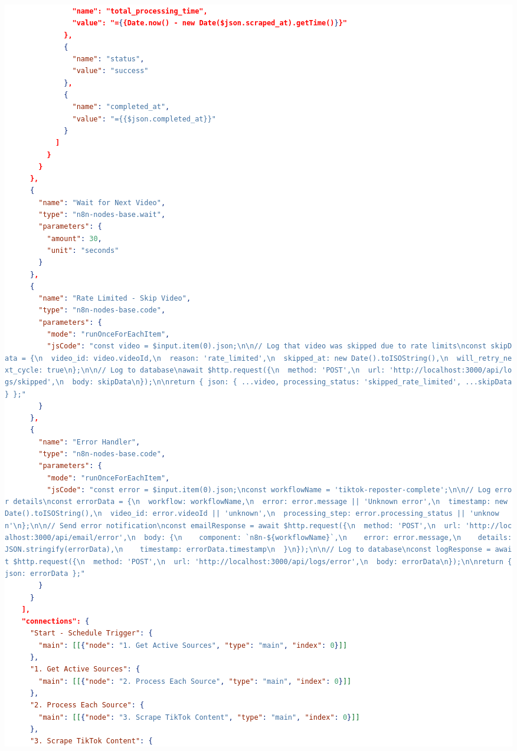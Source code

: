 ```json
                "name": "total_processing_time",
                "value": "={{Date.now() - new Date($json.scraped_at).getTime()}}"
              },
              {
                "name": "status",
                "value": "success"
              },
              {
                "name": "completed_at",
                "value": "={{$json.completed_at}}"
              }
            ]
          }
        }
      },
      {
        "name": "Wait for Next Video",
        "type": "n8n-nodes-base.wait",
        "parameters": {
          "amount": 30,
          "unit": "seconds"
        }
      },
      {
        "name": "Rate Limited - Skip Video",
        "type": "n8n-nodes-base.code",
        "parameters": {
          "mode": "runOnceForEachItem",
          "jsCode": "const video = $input.item(0).json;\n\n// Log that video was skipped due to rate limits\nconst skipData = {\n  video_id: video.videoId,\n  reason: 'rate_limited',\n  skipped_at: new Date().toISOString(),\n  will_retry_next_cycle: true\n};\n\n// Log to database\nawait $http.request({\n  method: 'POST',\n  url: 'http://localhost:3000/api/logs/skipped',\n  body: skipData\n});\n\nreturn { json: { ...video, processing_status: 'skipped_rate_limited', ...skipData } };"
        }
      },
      {
        "name": "Error Handler",
        "type": "n8n-nodes-base.code",
        "parameters": {
          "mode": "runOnceForEachItem",
          "jsCode": "const error = $input.item(0).json;\nconst workflowName = 'tiktok-reposter-complete';\n\n// Log error details\nconst errorData = {\n  workflow: workflowName,\n  error: error.message || 'Unknown error',\n  timestamp: new Date().toISOString(),\n  video_id: error.videoId || 'unknown',\n  processing_step: error.processing_status || 'unknown'\n};\n\n// Send error notification\nconst emailResponse = await $http.request({\n  method: 'POST',\n  url: 'http://localhost:3000/api/email/error',\n  body: {\n    component: `n8n-${workflowName}`,\n    error: error.message,\n    details: JSON.stringify(errorData),\n    timestamp: errorData.timestamp\n  }\n});\n\n// Log to database\nconst logResponse = await $http.request({\n  method: 'POST',\n  url: 'http://localhost:3000/api/logs/error',\n  body: errorData\n});\n\nreturn { json: errorData };"
        }
      }
    ],
    "connections": {
      "Start - Schedule Trigger": {
        "main": [[{"node": "1. Get Active Sources", "type": "main", "index": 0}]]
      },
      "1. Get Active Sources": {
        "main": [[{"node": "2. Process Each Source", "type": "main", "index": 0}]]
      },
      "2. Process Each Source": {
        "main": [[{"node": "3. Scrape TikTok Content", "type": "main", "index": 0}]]
      },
      "3. Scrape TikTok Content": {
```